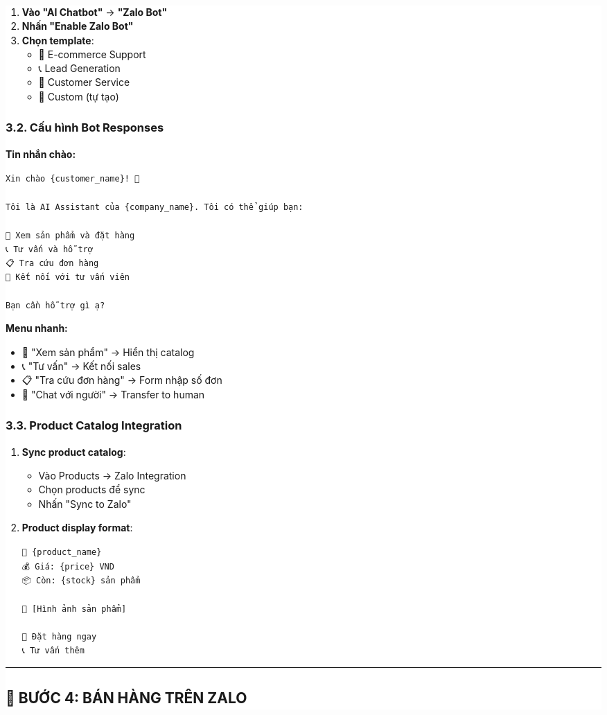 1. **Vào "AI Chatbot"** → **"Zalo Bot"**
2. **Nhấn "Enable Zalo Bot"**
3. **Chọn template**:
   - 🛒 E-commerce Support
   - 📞 Lead Generation
   - 🎯 Customer Service
   - 🎨 Custom (tự tạo)

### 3.2. Cấu hình Bot Responses

**Tin nhắn chào:**
```
Xin chào {customer_name}! 👋

Tôi là AI Assistant của {company_name}. Tôi có thể giúp bạn:

🛒 Xem sản phẩm và đặt hàng
📞 Tư vấn và hỗ trợ
📋 Tra cứu đơn hàng
💬 Kết nối với tư vấn viên

Bạn cần hỗ trợ gì ạ?
```

**Menu nhanh:**
- 🛒 "Xem sản phẩm" → Hiển thị catalog
- 📞 "Tư vấn" → Kết nối sales
- 📋 "Tra cứu đơn hàng" → Form nhập số đơn
- 💬 "Chat với người" → Transfer to human

### 3.3. Product Catalog Integration

1. **Sync product catalog**:
   - Vào Products → Zalo Integration
   - Chọn products để sync
   - Nhấn "Sync to Zalo"

2. **Product display format**:
   ```
   📱 {product_name}
   💰 Giá: {price} VND
   📦 Còn: {stock} sản phẩm
   
   📸 [Hình ảnh sản phẩm]
   
   🛒 Đặt hàng ngay
   📞 Tư vấn thêm
   ```

---

## 🛒 **BƯỚC 4: BÁN HÀNG TRÊN ZALO**
